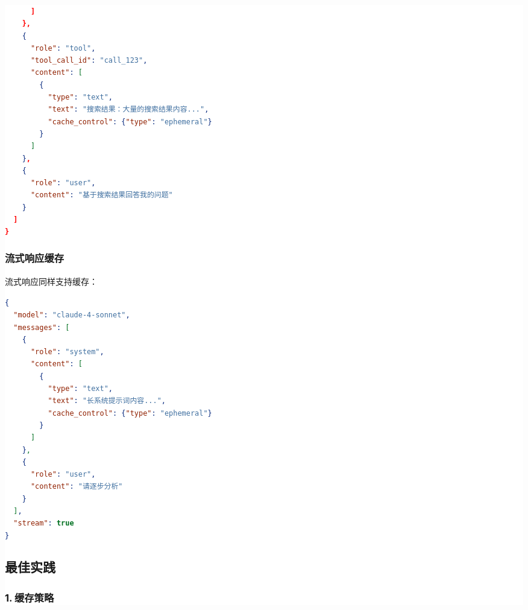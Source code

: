 ```json
      ]
    },
    {
      "role": "tool",
      "tool_call_id": "call_123",
      "content": [
        {
          "type": "text",
          "text": "搜索结果：大量的搜索结果内容...",
          "cache_control": {"type": "ephemeral"}
        }
      ]
    },
    {
      "role": "user",
      "content": "基于搜索结果回答我的问题"
    }
  ]
}
```

### 流式响应缓存

流式响应同样支持缓存：

```json
{
  "model": "claude-4-sonnet",
  "messages": [
    {
      "role": "system",
      "content": [
        {
          "type": "text",
          "text": "长系统提示词内容...",
          "cache_control": {"type": "ephemeral"}
        }
      ]
    },
    {
      "role": "user",
      "content": "请逐步分析"
    }
  ],
  "stream": true
}
```

## 最佳实践

### 1. 缓存策略
